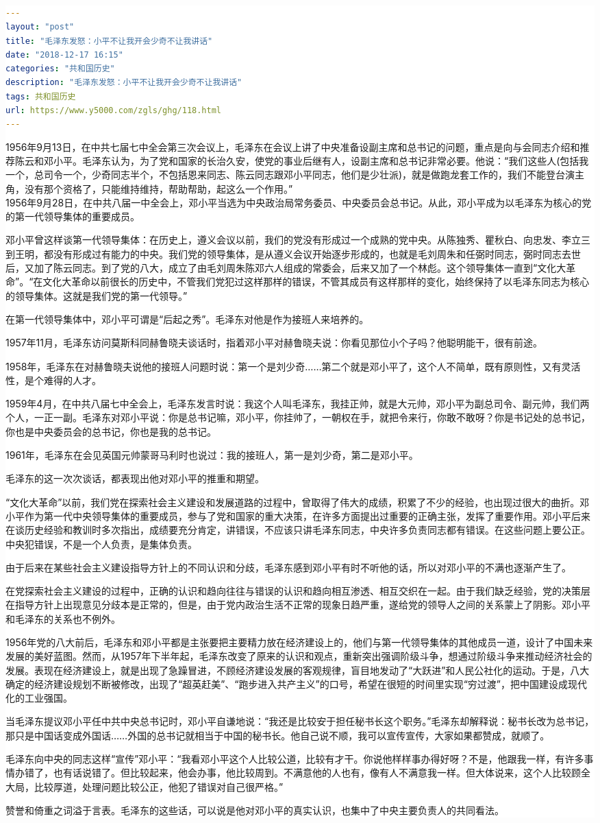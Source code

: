 ```yaml
---
layout: "post"
title: "毛泽东发怒：小平不让我开会少奇不让我讲话"
date: "2018-12-17 16:15"
categories: "共和国历史"
description: "毛泽东发怒：小平不让我开会少奇不让我讲话"
tags: 共和国历史
url: https://www.y5000.com/zgls/ghg/118.html
---
```






1956年9月13日，在中共七届七中全会第三次会议上，毛泽东在会议上讲了中央准备设副主席和总书记的问题，重点是向与会同志介绍和推荐陈云和邓小平。毛泽东认为，为了党和国家的长治久安，使党的事业后继有人，设副主席和总书记非常必要。他说：“我们这些人(包括我一个，总司令一个，少奇同志半个，不包括恩来同志、陈云同志跟邓小平同志，他们是少壮派)，就是做跑龙套工作的，我们不能登台演主角，没有那个资格了，只能维持维持，帮助帮助，起这么一个作用。”  
1956年9月28日，在中共八届一中全会上，邓小平当选为中央政治局常务委员、中央委员会总书记。从此，邓小平成为以毛泽东为核心的党的第一代领导集体的重要成员。

邓小平曾这样谈第一代领导集体：在历史上，遵义会议以前，我们的党没有形成过一个成熟的党中央。从陈独秀、瞿秋白、向忠发、李立三到王明，都没有形成过有能力的中央。我们党的领导集体，是从遵义会议开始逐步形成的，也就是毛刘周朱和任弼时同志，弼时同志去世后，又加了陈云同志。到了党的八大，成立了由毛刘周朱陈邓六人组成的常委会，后来又加了一个林彪。这个领导集体一直到“文化大革命”。“在文化大革命以前很长的历史中，不管我们党犯过这样那样的错误，不管其成员有这样那样的变化，始终保持了以毛泽东同志为核心的领导集体。这就是我们党的第一代领导。”

在第一代领导集体中，邓小平可谓是“后起之秀”。毛泽东对他是作为接班人来培养的。

1957年11月，毛泽东访问莫斯科同赫鲁晓夫谈话时，指着邓小平对赫鲁晓夫说：你看见那位小个子吗？他聪明能干，很有前途。

1958年，毛泽东在对赫鲁晓夫说他的接班人问题时说：第一个是刘少奇……第二个就是邓小平了，这个人不简单，既有原则性，又有灵活性，是个难得的人才。

1959年4月，在中共八届七中全会上，毛泽东发言时说：我这个人叫毛泽东，我挂正帅，就是大元帅，邓小平为副总司令、副元帅，我们两个人，一正一副。毛泽东对邓小平说：你是总书记嘛，邓小平，你挂帅了，一朝权在手，就把令来行，你敢不敢呀？你是书记处的总书记，你也是中央委员会的总书记，你也是我的总书记。

1961年，毛泽东在会见英国元帅蒙哥马利时也说过：我的接班人，第一是刘少奇，第二是邓小平。

毛泽东的这一次次谈话，都表现出他对邓小平的推重和期望。

“文化大革命”以前，我们党在探索社会主义建设和发展道路的过程中，曾取得了伟大的成绩，积累了不少的经验，也出现过很大的曲折。邓小平作为第一代中央领导集体的重要成员，参与了党和国家的重大决策，在许多方面提出过重要的正确主张，发挥了重要作用。邓小平后来在谈历史经验和教训时多次指出，成绩要充分肯定，讲错误，不应该只讲毛泽东同志，中央许多负责同志都有错误。在这些问题上要公正。中央犯错误，不是一个人负责，是集体负责。

由于后来在某些社会主义建设指导方针上的不同认识和分歧，毛泽东感到邓小平有时不听他的话，所以对邓小平的不满也逐渐产生了。

在党探索社会主义建设的过程中，正确的认识和趋向往往与错误的认识和趋向相互渗透、相互交织在一起。由于我们缺乏经验，党的决策层在指导方针上出现意见分歧本是正常的，但是，由于党内政治生活不正常的现象日趋严重，遂给党的领导人之间的关系蒙上了阴影。邓小平和毛泽东的关系也不例外。

1956年党的八大前后，毛泽东和邓小平都是主张要把主要精力放在经济建设上的，他们与第一代领导集体的其他成员一道，设计了中国未来发展的美好蓝图。然而，从1957年下半年起，毛泽东改变了原来的认识和观点，重新突出强调阶级斗争，想通过阶级斗争来推动经济社会的发展。表现在经济建设上，就是出现了急躁冒进，不顾经济建设发展的客观规律，盲目地发动了“大跃进”和人民公社化的运动。于是，八大确定的经济建设规划不断被修改，出现了“超英赶美”、“跑步进入共产主义”的口号，希望在很短的时间里实现“穷过渡”，把中国建设成现代化的工业强国。

  
当毛泽东提议邓小平任中共中央总书记时，邓小平自谦地说：“我还是比较安于担任秘书长这个职务。”毛泽东却解释说：秘书长改为总书记，那只是中国话变成外国话……外国的总书记就相当于中国的秘书长。他自己说不顺，我可以宣传宣传，大家如果都赞成，就顺了。

毛泽东向中央的同志这样“宣传”邓小平：“我看邓小平这个人比较公道，比较有才干。你说他样样事办得好呀？不是，他跟我一样，有许多事情办错了，也有话说错了。但比较起来，他会办事，他比较周到。不满意他的人也有，像有人不满意我一样。但大体说来，这个人比较顾全大局，比较厚道，处理问题比较公正，他犯了错误对自己很严格。”

赞誉和倚重之词溢于言表。毛泽东的这些话，可以说是他对邓小平的真实认识，也集中了中央主要负责人的共同看法。
